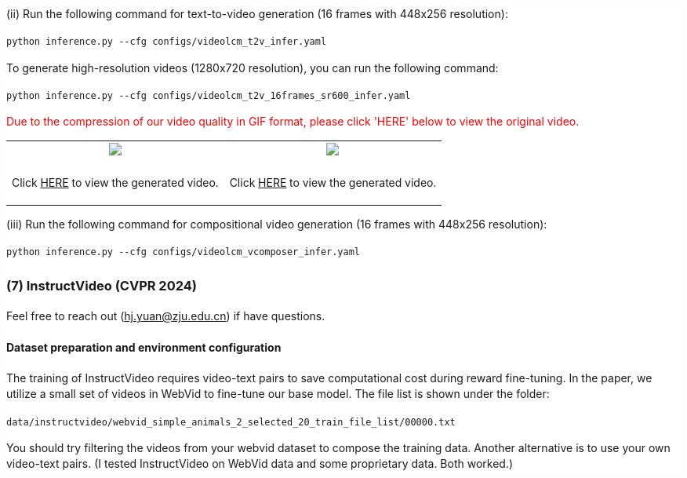 (ii) Run the following command for text-to-video generation (16 frames with 448x256 resolution):
```
python inference.py --cfg configs/videolcm_t2v_infer.yaml
```

To generate high-resolution videos (1280x720 resolution), you can run the following command:
```
python inference.py --cfg configs/videolcm_t2v_16frames_sr600_infer.yaml
```


<span style="color:red">Due to the compression of our video quality in GIF format, please click 'HERE' below to view the original video.</span>
<table>
<center>
  <tr>
    <td ><center>
      <image  height="260" src="https://img.alicdn.com/imgextra/i2/O1CN01AqHVYW1T2tnVCfd1u_!!6000000002325-1-tps-320-180.gif"></image>	
    </center></td>
    <td ><center>
      <image height="260" src="https://img.alicdn.com/imgextra/i1/O1CN01a7YqU51GxbpoqiKsv_!!6000000000689-1-tps-320-180.gif"></image>	
    </center></td>
  </tr>
  <tr>
    <td ><center>
      <p>Click <a href="https://cloud.video.taobao.com/vod/play/TGdxZ2dwem8xVXFtcm1TYjlCMXd6UXFzMVM/dDV1MTltVldlWlVUajlkcTZQZWw1SnpKVVVCTlh4OVFON0V5UUVMUDduY1RJak82VE1sdXdHTjNOaHc9PQ">HERE</a> to view the generated video.</p>
    </center></td>
    <td ><center>
      <p>Click <a href="https://cloud.video.taobao.com/vod/play/OVZ5THVhZW1hbkZxSm4wRzVNNm0xMDFxbjdoVzR6VjhXWlBoSkNjKw/VjI2UGVsNUp6SlVVQk5YeDlRTjdFeVFFTFA3bmNUSWpPNlRNbHV3R04zTmh3PT0">HERE</a> to view the generated video.</p>
    </center></td>
  </tr>
</center>
</table>
</center>


(iii) Run the following command for compositional video generation (16 frames with 448x256 resolution):
```
python inference.py --cfg configs/videolcm_vcomposer_infer.yaml
```

### (7) InstructVideo (CVPR 2024)

Feel free to reach out (hj.yuan@zju.edu.cn) if have questions.

#### Dataset preparation and environment configuration
The training of InstructVideo requires video-text pairs to save computational cost during reward fine-tuning.
In the paper, we utilize a small set of videos in WebVid to fine-tune our base model.
The file list is shown under the folder:
```
data/instructvideo/webvid_simple_animals_2_selected_20_train_file_list/00000.txt
```
You should try filtering the videos from your webvid dataset to compose the training data. Another alternative is to use your own video-text pairs.
(I tested InstructVideo on WebVid data and some proprietary data. Both worked.)
